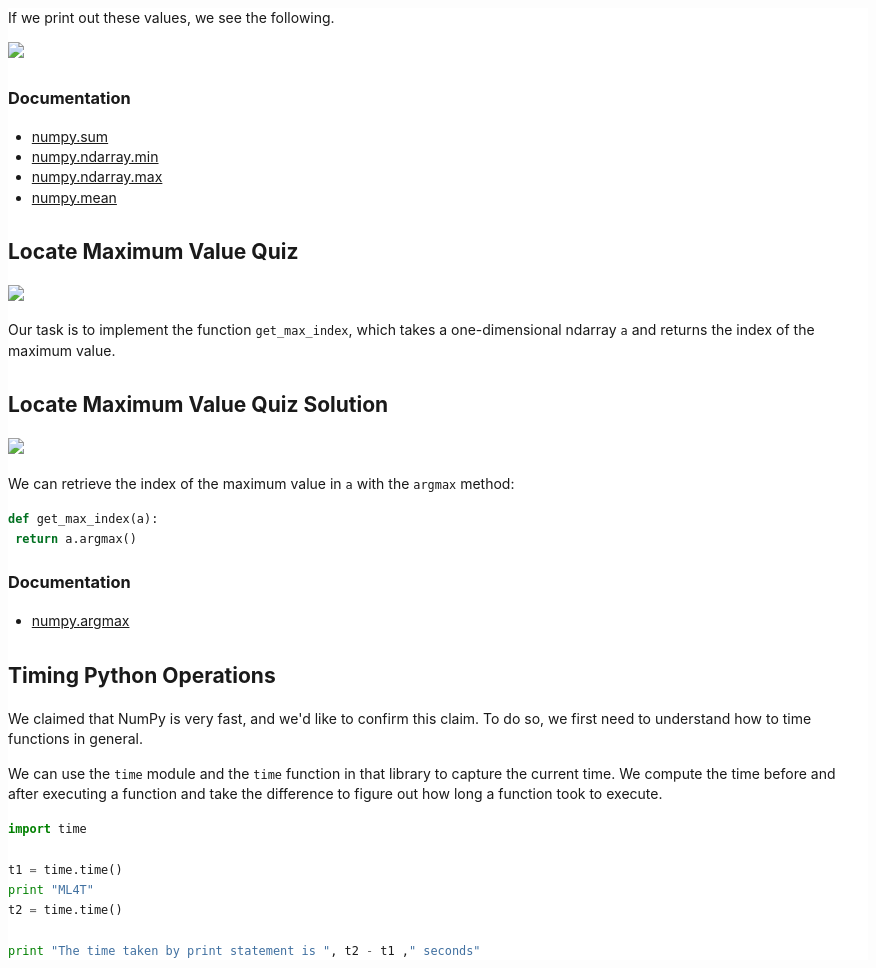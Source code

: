 If we print out these values, we see the following.

![](https://assets.omscs-notes.com/images/notes/machine-learning-trading/C4608A21-9B38-4FD8-A706-514F0CD1C643.png)

### Documentation

- [numpy.sum](https://docs.scipy.org/doc/numpy/reference/generated/numpy.sum.html#numpy.sum)
- [numpy.ndarray.min](https://docs.scipy.org/doc/numpy/reference/generated/numpy.ndarray.min.html)
- [numpy.ndarray.max](https://docs.scipy.org/doc/numpy/reference/generated/numpy.ndarray.max.html)
- [numpy.mean](https://docs.scipy.org/doc/numpy/reference/generated/numpy.mean.html#numpy.mean)

## Locate Maximum Value Quiz

![](https://assets.omscs-notes.com/images/notes/machine-learning-trading/55FC058B-8B31-4172-8F44-B44502611542.png)

Our task is to implement the function `get_max_index`, which takes a
one-dimensional ndarray `a` and returns the index of the maximum value.

## Locate Maximum Value Quiz Solution

![](https://assets.omscs-notes.com/images/notes/machine-learning-trading/480BE86C-66FF-452B-965F-AD9833D98574.png)

We can retrieve the index of the maximum value in `a` with the `argmax` method:

```python
def get_max_index(a):
 return a.argmax()
```

### Documentation

- [numpy.argmax](https://docs.scipy.org/doc/numpy/reference/generated/numpy.argmax.html#numpy.argmax)

## Timing Python Operations

We claimed that NumPy is very fast, and we'd like to confirm this claim. To do
so, we first need to understand how to time functions in general.

We can use the `time` module and the `time` function in that library to capture
the current time. We compute the time before and after executing a function and
take the difference to figure out how long a function took to execute.

```python
import time

t1 = time.time()
print "ML4T"
t2 = time.time()

print "The time taken by print statement is ", t2 - t1 ," seconds"
```
